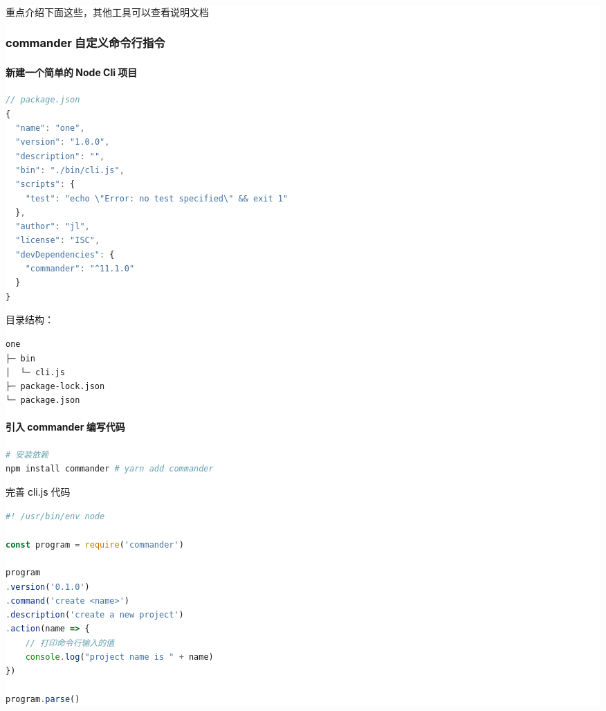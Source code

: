 重点介绍下面这些，其他工具可以查看说明文档



### commander 自定义命令行指令

#### 新建一个简单的 Node Cli 项目

```js
// package.json
{
  "name": "one",
  "version": "1.0.0",
  "description": "",
  "bin": "./bin/cli.js",
  "scripts": {
    "test": "echo \"Error: no test specified\" && exit 1"
  },
  "author": "jl",
  "license": "ISC",
  "devDependencies": {
    "commander": "^11.1.0"
  }
}
```

目录结构：

```bash
one          
├─ bin                
│  └─ cli.js          
├─ package-lock.json  
└─ package.json              
```



#### 引入 commander 编写代码

```bash
# 安装依赖
npm install commander # yarn add commander 
```

完善 cli.js 代码

```js
#! /usr/bin/env node

const program = require('commander')

program
.version('0.1.0')
.command('create <name>')
.description('create a new project')
.action(name => { 
    // 打印命令行输入的值
    console.log("project name is " + name)
})

program.parse()
```
